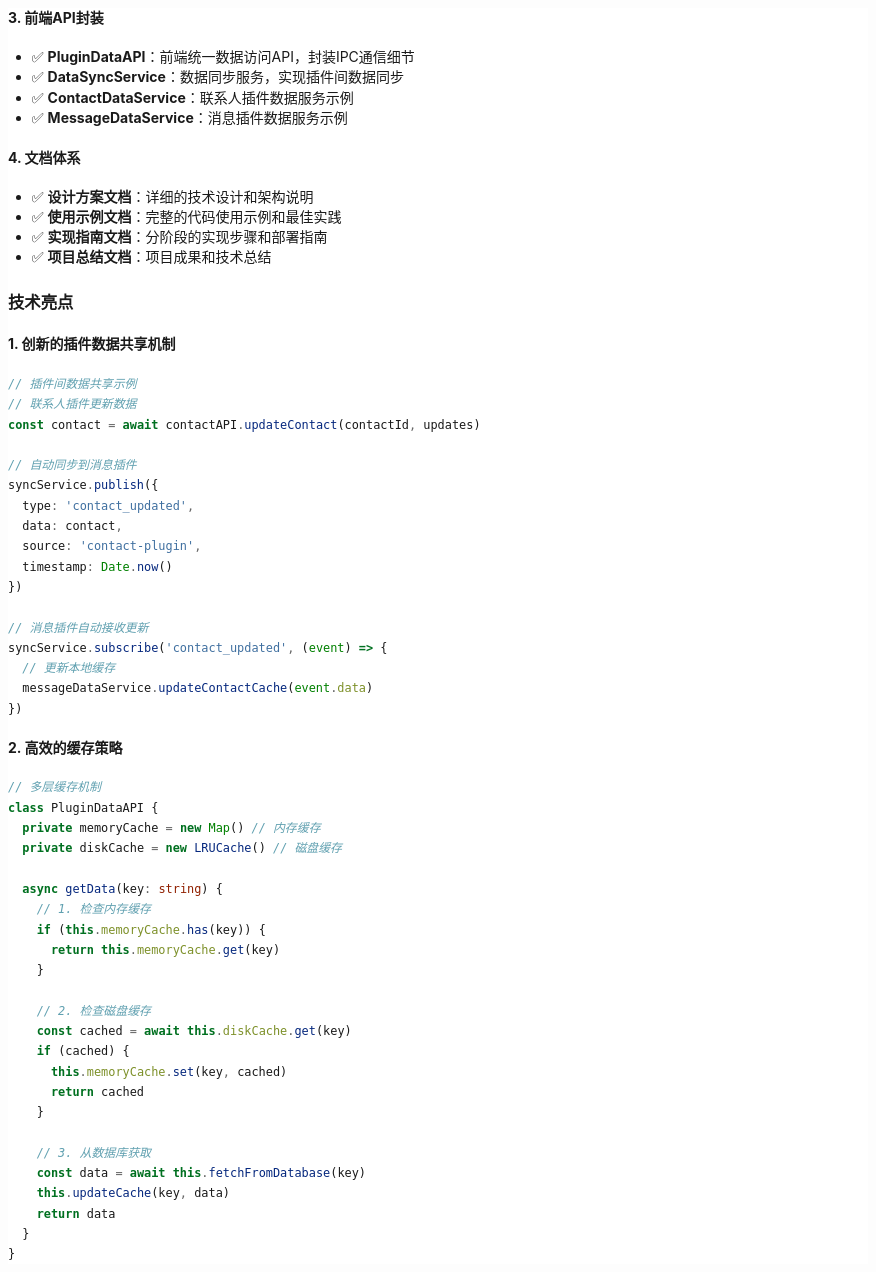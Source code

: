 #### 3. 前端API封装
- ✅ **PluginDataAPI**：前端统一数据访问API，封装IPC通信细节
- ✅ **DataSyncService**：数据同步服务，实现插件间数据同步
- ✅ **ContactDataService**：联系人插件数据服务示例
- ✅ **MessageDataService**：消息插件数据服务示例

#### 4. 文档体系
- ✅ **设计方案文档**：详细的技术设计和架构说明
- ✅ **使用示例文档**：完整的代码使用示例和最佳实践
- ✅ **实现指南文档**：分阶段的实现步骤和部署指南
- ✅ **项目总结文档**：项目成果和技术总结

### 技术亮点

#### 1. 创新的插件数据共享机制
```typescript
// 插件间数据共享示例
// 联系人插件更新数据
const contact = await contactAPI.updateContact(contactId, updates)

// 自动同步到消息插件
syncService.publish({
  type: 'contact_updated',
  data: contact,
  source: 'contact-plugin',
  timestamp: Date.now()
})

// 消息插件自动接收更新
syncService.subscribe('contact_updated', (event) => {
  // 更新本地缓存
  messageDataService.updateContactCache(event.data)
})
```

#### 2. 高效的缓存策略
```typescript
// 多层缓存机制
class PluginDataAPI {
  private memoryCache = new Map() // 内存缓存
  private diskCache = new LRUCache() // 磁盘缓存
  
  async getData(key: string) {
    // 1. 检查内存缓存
    if (this.memoryCache.has(key)) {
      return this.memoryCache.get(key)
    }
    
    // 2. 检查磁盘缓存
    const cached = await this.diskCache.get(key)
    if (cached) {
      this.memoryCache.set(key, cached)
      return cached
    }
    
    // 3. 从数据库获取
    const data = await this.fetchFromDatabase(key)
    this.updateCache(key, data)
    return data
  }
}
```
